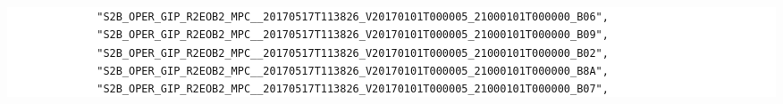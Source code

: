                   "S2B_OPER_GIP_R2EOB2_MPC__20170517T113826_V20170101T000005_21000101T000000_B06",
                  "S2B_OPER_GIP_R2EOB2_MPC__20170517T113826_V20170101T000005_21000101T000000_B09",
                  "S2B_OPER_GIP_R2EOB2_MPC__20170517T113826_V20170101T000005_21000101T000000_B02",
                  "S2B_OPER_GIP_R2EOB2_MPC__20170517T113826_V20170101T000005_21000101T000000_B8A",
                  "S2B_OPER_GIP_R2EOB2_MPC__20170517T113826_V20170101T000005_21000101T000000_B07",

